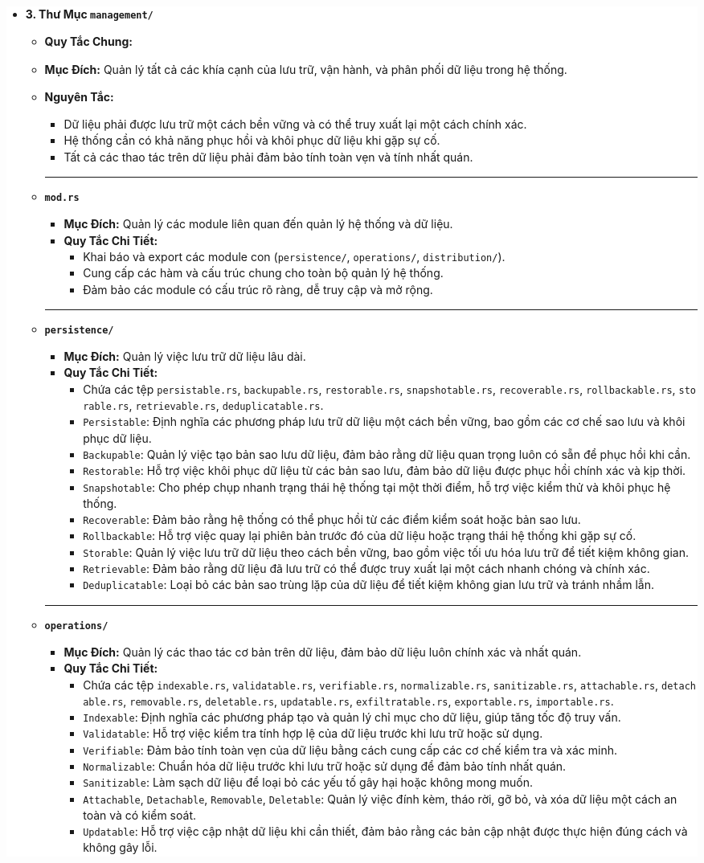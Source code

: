 - **3. Thư Mục `management/`**
  - **Quy Tắc Chung:**

  - **Mục Đích:** Quản lý tất cả các khía cạnh của lưu trữ, vận hành, và phân phối dữ liệu trong hệ thống.
  - **Nguyên Tắc:**
    - Dữ liệu phải được lưu trữ một cách bền vững và có thể truy xuất lại một cách chính xác.
    - Hệ thống cần có khả năng phục hồi và khôi phục dữ liệu khi gặp sự cố.
    - Tất cả các thao tác trên dữ liệu phải đảm bảo tính toàn vẹn và tính nhất quán.

    ----

  - **`mod.rs`**

    - **Mục Đích:** Quản lý các module liên quan đến quản lý hệ thống và dữ liệu.
    - **Quy Tắc Chi Tiết:**
      - Khai báo và export các module con (`persistence/`, `operations/`, `distribution/`).
      - Cung cấp các hàm và cấu trúc chung cho toàn bộ quản lý hệ thống.
      - Đảm bảo các module có cấu trúc rõ ràng, dễ truy cập và mở rộng.

    ----

  - **`persistence/`**

    - **Mục Đích:** Quản lý việc lưu trữ dữ liệu lâu dài.
    - **Quy Tắc Chi Tiết:**
      - Chứa các tệp `persistable.rs`, `backupable.rs`, `restorable.rs`, `snapshotable.rs`, `recoverable.rs`, `rollbackable.rs`, `storable.rs`,     `retrievable.rs`, `deduplicatable.rs`.
      - `Persistable`: Định nghĩa các phương pháp lưu trữ dữ liệu một cách bền vững, bao gồm các cơ chế sao lưu và khôi phục dữ liệu.
      - `Backupable`: Quản lý việc tạo bản sao lưu dữ liệu, đảm bảo rằng dữ liệu quan trọng luôn có sẵn để phục hồi khi cần.
      - `Restorable`: Hỗ trợ việc khôi phục dữ liệu từ các bản sao lưu, đảm bảo dữ liệu được phục hồi chính xác và kịp thời.
      - `Snapshotable`: Cho phép chụp nhanh trạng thái hệ thống tại một thời điểm, hỗ trợ việc kiểm thử và khôi phục hệ thống.
      - `Recoverable`: Đảm bảo rằng hệ thống có thể phục hồi từ các điểm kiểm soát hoặc bản sao lưu.
      - `Rollbackable`: Hỗ trợ việc quay lại phiên bản trước đó của dữ liệu hoặc trạng thái hệ thống khi gặp sự cố.
      - `Storable`: Quản lý việc lưu trữ dữ liệu theo cách bền vững, bao gồm việc tối ưu hóa lưu trữ để tiết kiệm không gian.
      - `Retrievable`: Đảm bảo rằng dữ liệu đã lưu trữ có thể được truy xuất lại một cách nhanh chóng và chính xác.
      - `Deduplicatable`: Loại bỏ các bản sao trùng lặp của dữ liệu để tiết kiệm không gian lưu trữ và tránh nhầm lẫn.

    ----

  - **`operations/`**

    - **Mục Đích:** Quản lý các thao tác cơ bản trên dữ liệu, đảm bảo dữ liệu luôn chính xác và nhất quán.
    - **Quy Tắc Chi Tiết:**
      - Chứa các tệp `indexable.rs`, `validatable.rs`, `verifiable.rs`, `normalizable.rs`, `sanitizable.rs`, `attachable.rs`, `detachable.rs`,  `removable.rs`, `deletable.rs`, `updatable.rs`, `exfiltratable.rs`, `exportable.rs`, `importable.rs`.
      - `Indexable`: Định nghĩa các phương pháp tạo và quản lý chỉ mục cho dữ liệu, giúp tăng tốc độ truy vấn.
      - `Validatable`: Hỗ trợ việc kiểm tra tính hợp lệ của dữ liệu trước khi lưu trữ hoặc sử dụng.
      - `Verifiable`: Đảm bảo tính toàn vẹn của dữ liệu bằng cách cung cấp các cơ chế kiểm tra và xác minh.
      - `Normalizable`: Chuẩn hóa dữ liệu trước khi lưu trữ hoặc sử dụng để đảm bảo tính nhất quán.
      - `Sanitizable`: Làm sạch dữ liệu để loại bỏ các yếu tố gây hại hoặc không mong muốn.
      - `Attachable`, `Detachable`, `Removable`, `Deletable`: Quản lý việc đính kèm, tháo rời, gỡ bỏ, và xóa dữ liệu một cách an toàn và có kiểm soát.
      - `Updatable`: Hỗ trợ việc cập nhật dữ liệu khi cần thiết, đảm bảo rằng các bản cập nhật được thực hiện đúng cách và không gây lỗi.